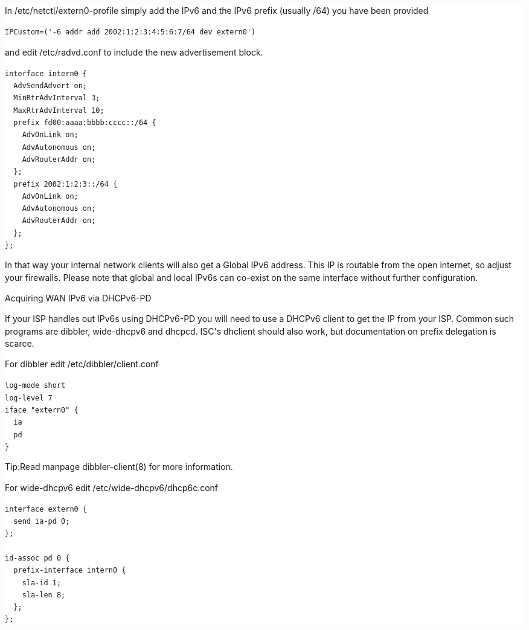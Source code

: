 In /etc/netctl/extern0-profile simply add the IPv6 and the IPv6 prefix
(usually /64) you have been provided

    IPCustom=('-6 addr add 2002:1:2:3:4:5:6:7/64 dev extern0')

and edit /etc/radvd.conf to include the new advertisement block.

    interface intern0 {
      AdvSendAdvert on;
      MinRtrAdvInterval 3;
      MaxRtrAdvInterval 10;
      prefix fd00:aaaa:bbbb:cccc::/64 {
        AdvOnLink on;
        AdvAutonomous on;
        AdvRouterAddr on;
      };
      prefix 2002:1:2:3::/64 {
        AdvOnLink on;
        AdvAutonomous on;
        AdvRouterAddr on;
      };
    };

In that way your internal network clients will also get a Global IPv6
address. This IP is routable from the open internet, so adjust your
firewalls. Please note that global and local IPv6s can co-exist on the
same interface without further configuration.

Acquiring WAN IPv6 via DHCPv6-PD

If your ISP handles out IPv6s using DHCPv6-PD you will need to use a
DHCPv6 client to get the IP from your ISP. Common such programs are
dibbler, wide-dhcpv6 and dhcpcd. ISC's dhclient should also work, but
documentation on prefix delegation is scarce.

For dibbler edit /etc/dibbler/client.conf

    log-mode short
    log-level 7
    iface "extern0" {
      ia
      pd
    }

Tip:Read manpage dibbler-client(8) for more information.

For wide-dhcpv6 edit /etc/wide-dhcpv6/dhcp6c.conf

    interface extern0 {
      send ia-pd 0;
    };
     
    id-assoc pd 0 {
      prefix-interface intern0 {
        sla-id 1;
        sla-len 8;
      };
    };
